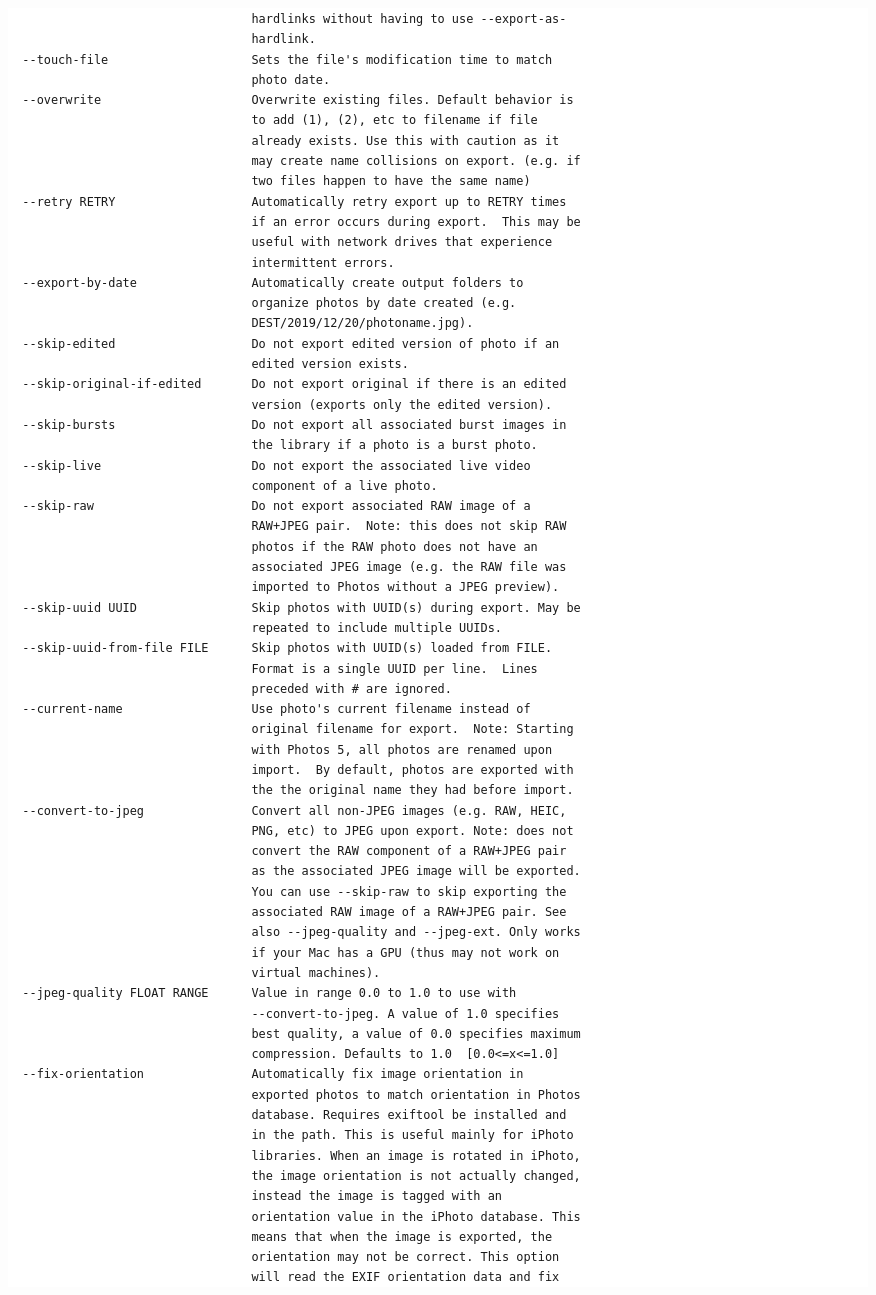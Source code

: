 ```
                                  hardlinks without having to use --export-as-
                                  hardlink.
  --touch-file                    Sets the file's modification time to match
                                  photo date.
  --overwrite                     Overwrite existing files. Default behavior is
                                  to add (1), (2), etc to filename if file
                                  already exists. Use this with caution as it
                                  may create name collisions on export. (e.g. if
                                  two files happen to have the same name)
  --retry RETRY                   Automatically retry export up to RETRY times
                                  if an error occurs during export.  This may be
                                  useful with network drives that experience
                                  intermittent errors.
  --export-by-date                Automatically create output folders to
                                  organize photos by date created (e.g.
                                  DEST/2019/12/20/photoname.jpg).
  --skip-edited                   Do not export edited version of photo if an
                                  edited version exists.
  --skip-original-if-edited       Do not export original if there is an edited
                                  version (exports only the edited version).
  --skip-bursts                   Do not export all associated burst images in
                                  the library if a photo is a burst photo.
  --skip-live                     Do not export the associated live video
                                  component of a live photo.
  --skip-raw                      Do not export associated RAW image of a
                                  RAW+JPEG pair.  Note: this does not skip RAW
                                  photos if the RAW photo does not have an
                                  associated JPEG image (e.g. the RAW file was
                                  imported to Photos without a JPEG preview).
  --skip-uuid UUID                Skip photos with UUID(s) during export. May be
                                  repeated to include multiple UUIDs.
  --skip-uuid-from-file FILE      Skip photos with UUID(s) loaded from FILE.
                                  Format is a single UUID per line.  Lines
                                  preceded with # are ignored.
  --current-name                  Use photo's current filename instead of
                                  original filename for export.  Note: Starting
                                  with Photos 5, all photos are renamed upon
                                  import.  By default, photos are exported with
                                  the the original name they had before import.
  --convert-to-jpeg               Convert all non-JPEG images (e.g. RAW, HEIC,
                                  PNG, etc) to JPEG upon export. Note: does not
                                  convert the RAW component of a RAW+JPEG pair
                                  as the associated JPEG image will be exported.
                                  You can use --skip-raw to skip exporting the
                                  associated RAW image of a RAW+JPEG pair. See
                                  also --jpeg-quality and --jpeg-ext. Only works
                                  if your Mac has a GPU (thus may not work on
                                  virtual machines).
  --jpeg-quality FLOAT RANGE      Value in range 0.0 to 1.0 to use with
                                  --convert-to-jpeg. A value of 1.0 specifies
                                  best quality, a value of 0.0 specifies maximum
                                  compression. Defaults to 1.0  [0.0<=x<=1.0]
  --fix-orientation               Automatically fix image orientation in
                                  exported photos to match orientation in Photos
                                  database. Requires exiftool be installed and
                                  in the path. This is useful mainly for iPhoto
                                  libraries. When an image is rotated in iPhoto,
                                  the image orientation is not actually changed,
                                  instead the image is tagged with an
                                  orientation value in the iPhoto database. This
                                  means that when the image is exported, the
                                  orientation may not be correct. This option
                                  will read the EXIF orientation data and fix
```